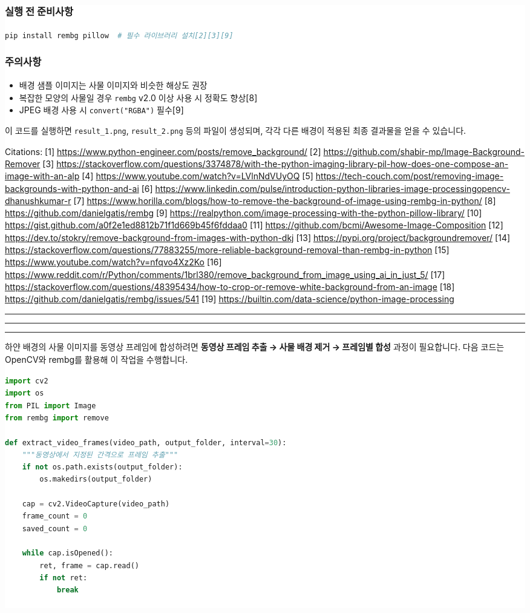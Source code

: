 ### 실행 전 준비사항
```bash
pip install rembg pillow  # 필수 라이브러리 설치[2][3][9]
```

### 주의사항
- 배경 샘플 이미지는 사물 이미지와 비슷한 해상도 권장
- 복잡한 모양의 사물일 경우 `rembg` v2.0 이상 사용 시 정확도 향상[8]
- JPEG 배경 사용 시 `convert("RGBA")` 필수[9]

이 코드를 실행하면 `result_1.png`, `result_2.png` 등의 파일이 생성되며, 각각 다른 배경이 적용된 최종 결과물을 얻을 수 있습니다.

Citations:
[1] https://www.python-engineer.com/posts/remove_background/
[2] https://github.com/shabir-mp/Image-Background-Remover
[3] https://stackoverflow.com/questions/3374878/with-the-python-imaging-library-pil-how-does-one-compose-an-image-with-an-alp
[4] https://www.youtube.com/watch?v=LVlnNdVUyOQ
[5] https://tech-couch.com/post/removing-image-backgrounds-with-python-and-ai
[6] https://www.linkedin.com/pulse/introduction-python-libraries-image-processingopencv-dhanushkumar-r
[7] https://www.horilla.com/blogs/how-to-remove-the-background-of-image-using-rembg-in-python/
[8] https://github.com/danielgatis/rembg
[9] https://realpython.com/image-processing-with-the-python-pillow-library/
[10] https://gist.github.com/a0f2e1ed8812b71f1d669b45f6fddaa0
[11] https://github.com/bcmi/Awesome-Image-Composition
[12] https://dev.to/stokry/remove-background-from-images-with-python-dkj
[13] https://pypi.org/project/backgroundremover/
[14] https://stackoverflow.com/questions/77883255/more-reliable-background-removal-than-rembg-in-python
[15] https://www.youtube.com/watch?v=nfqvo4Xz2Ko
[16] https://www.reddit.com/r/Python/comments/1brl380/remove_background_from_image_using_ai_in_just_5/
[17] https://stackoverflow.com/questions/48395434/how-to-crop-or-remove-white-background-from-an-image
[18] https://github.com/danielgatis/rembg/issues/541
[19] https://builtin.com/data-science/python-image-processing

---
---
---
하얀 배경의 사물 이미지를 동영상 프레임에 합성하려면 **동영상 프레임 추출 → 사물 배경 제거 → 프레임별 합성** 과정이 필요합니다. 다음 코드는 OpenCV와 rembg를 활용해 이 작업을 수행합니다.

```python
import cv2
import os
from PIL import Image
from rembg import remove

def extract_video_frames(video_path, output_folder, interval=30):
    """동영상에서 지정된 간격으로 프레임 추출"""
    if not os.path.exists(output_folder):
        os.makedirs(output_folder)
    
    cap = cv2.VideoCapture(video_path)
    frame_count = 0
    saved_count = 0
    
    while cap.isOpened():
        ret, frame = cap.read()
        if not ret:
            break
            
```